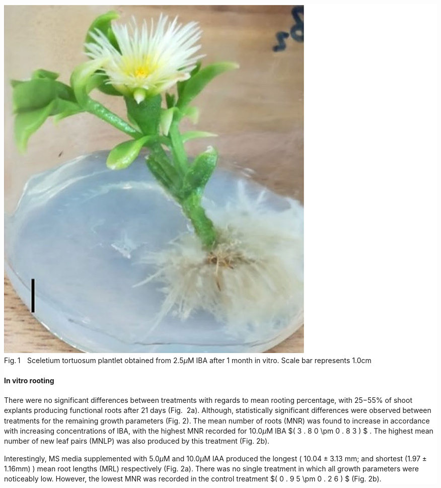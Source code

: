 ![](images/f70d242a6a72e76f9525d4d87b70d1ace0f35700e30a1dc57ce426276f783cf7.jpg)  
Fig. 1   Sceletium tortuosum plantlet obtained from $2 . 5 \mu \mathrm { M }$ IBA after 1 month in vitro. Scale bar represents $1 . 0 \mathrm { c m }$

#### In vitro rooting

There were no significant differences between treatments with regards to mean rooting percentage, with $2 5 \mathrm { - } 5 5 \%$ of shoot explants producing functional roots after 21 days (Fig.  2a). Although, statistically significant differences were observed between treatments for the remaining growth parameters (Fig. 2). The mean number of roots (MNR) was found to increase in accordance with increasing concentrations of IBA, with the highest MNR recorded for $1 0 . 0 \mu \mathrm { M }$ IBA $( 3 . 8 0 \pm 0 . 8 3 ) \$ . The highest mean number of new leaf pairs (MNLP) was also produced by this treatment (Fig. 2b).

Interestingly, MS media supplemented with $5 . 0 \mu \mathrm { M }$ and $1 0 . 0 \mu \mathrm { M }$ IAA produced the longest ( $1 0 . 0 4 \pm 3 . 1 3 ~ \mathrm { m m } ;$ and shortest $( 1 . 9 7 \pm 1 . 1 6 \mathrm { m m } )$ ) mean root lengths (MRL) respectively (Fig. 2a). There was no single treatment in which all growth parameters were noticeably low. However, the lowest MNR was recorded in the control treatment $( 0 . 9 5 \pm 0 . 2 6 ) \$ (Fig. 2b).
